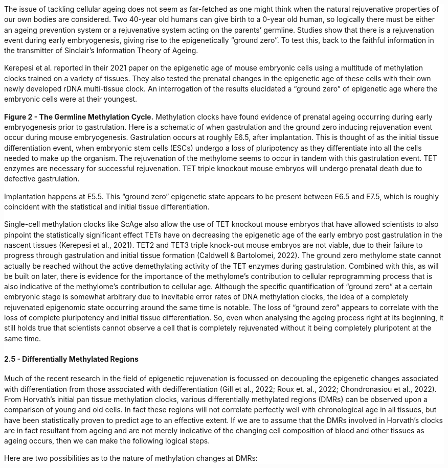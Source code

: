 The issue of tackling cellular ageing does not seem as far-fetched as one might think when the natural rejuvenative properties of our own bodies are considered. Two 40-year old humans can give birth to a 0-year old human, so logically there must be either an ageing prevention system or a rejuvenative system acting on the parents’ germline. Studies show that there is a rejuvenation event during early embryogenesis, giving rise to the epigenetically “ground zero”. To test this, back to the faithful information in the transmitter of Sinclair’s Information Theory of Ageing.

Kerepesi et al. reported in their 2021 paper on the epigenetic age of mouse embryonic cells using a multitude of methylation clocks trained on a variety of tissues. They also tested the prenatal changes in the epigenetic age of these cells with their own newly developed rDNA multi-tissue clock. An interrogation of the results elucidated a “ground zero” of epigenetic age where the embryonic cells were at their youngest.

**Figure 2 - The Germline Methylation Cycle.** Methylation clocks have found evidence of prenatal ageing occurring during early embryogenesis prior to gastrulation. Here is a schematic of when gastrulation and the ground zero inducing rejuvenation event occur during mouse embryogenesis. Gastrulation occurs at roughly E6.5, after implantation. This is thought of as the initial tissue differentiation event, when embryonic stem cells (ESCs) undergo a loss of pluripotency as they differentiate into all the cells needed to make up the organism. The rejuvenation of the methylome seems to occur in tandem with this gastrulation event. TET enzymes are necessary for successful rejuvenation. TET triple knockout mouse embryos will undergo prenatal death due to defective gastrulation.

Implantation happens at E5.5. This “ground zero” epigenetic state appears to be present between E6.5 and E7.5, which is roughly coincident with the statistical and initial tissue differentiation.

Single-cell methylation clocks like ScAge also allow the use of TET knockout mouse embryos that have allowed scientists to also pinpoint the statistically significant effect TETs have on decreasing the epigenetic age of the early embryo post gastrulation in the nascent tissues (Kerepesi et al., 2021). TET2 and TET3 triple knock-out mouse embryos are not viable, due to their failure to progress through gastrulation and initial tissue formation (Caldwell & Bartolomei, 2022). The ground zero methylome state cannot actually be reached without the active demethylating activity of the TET enzymes during gastrulation. Combined with this, as will be built on later, there is evidence for the importance of the methylome’s contribution to cellular reprogramming process that is also indicative of the methylome’s contribution to cellular age. Although the specific quantification of “ground zero” at a certain embryonic stage is somewhat arbitrary due to inevitable error rates of DNA methylation clocks, the idea of a completely rejuvenated epigenomic state occurring around the same time is notable. The loss of “ground zero” appears to correlate with the loss of complete pluripotency and initial tissue differentiation. So, even when analysing the ageing process right at its beginning, it still holds true that scientists cannot observe a cell that is completely rejuvenated without it being completely pluripotent at the same time.

#### **2.5 - Differentially Methylated Regions**

Much of the recent research in the field of epigenetic rejuvenation is focussed on decoupling the epigenetic changes associated with differentiation from those associated with dedifferentiation (Gill et al., 2022; Roux et. al., 2022; Chondronasiou et al., 2022). From Horvath’s initial pan tissue methylation clocks, various differentially methylated regions (DMRs) can be observed upon a comparison of young and old cells. In fact these regions will not correlate perfectly well with chronological age in all tissues, but have been statistically proven to predict age to an effective extent. If we are to assume that the DMRs involved in Horvath’s clocks are in fact resultant from ageing and are not merely indicative of the changing cell composition of blood and other tissues as ageing occurs, then we can make the following logical steps.

Here are two possibilities as to the nature of methylation changes at DMRs:
